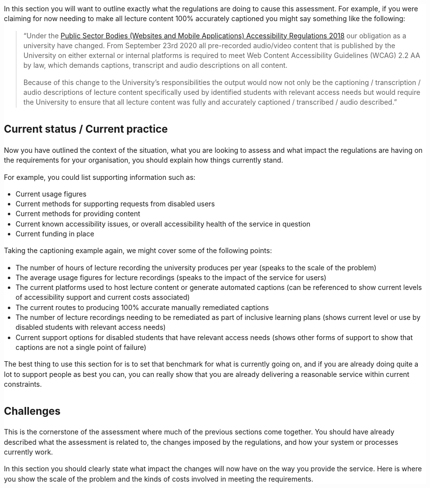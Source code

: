 In this section you will want to outline exactly what the regulations are doing to cause this assessment. For example, if you were claiming for now needing to make all lecture content 100% accurately captioned you might say something like the following:

> “Under the [Public Sector Bodies (Websites and Mobile Applications) Accessibility Regulations 2018](http://www.legislation.gov.uk/uksi/2018/952/contents/made) our obligation as a university have changed. From September 23rd 2020 all pre-recorded audio/video content that is published by the University on either external or internal platforms is required to meet Web Content Accessibility Guidelines (WCAG) 2.2 AA by law, which demands captions, transcript and audio descriptions on all content.
>
> Because of this change to the University’s responsibilities the output would now not only be the captioning / transcription / audio descriptions of lecture content specifically used by identified students with relevant access needs but would require the University to ensure that all lecture content was fully and accurately captioned / transcribed / audio described.”

## Current status / Current practice

Now you have outlined the context of the situation, what you are looking to assess and what impact the regulations are having on the requirements for your organisation, you should explain how things currently stand.

For example, you could list supporting information such as:

* Current usage figures
* Current methods for supporting requests from disabled users
* Current methods for providing content
* Current known accessibility issues, or overall accessibility health of the service in question
* Current funding in place

Taking the captioning example again, we might cover some of the following points:

* The number of hours of lecture recording the university produces per year (speaks to the scale of the problem)
* The average usage figures for lecture recordings (speaks to the impact of the service for users)
* The current platforms used to host lecture content or generate automated captions (can be referenced to show current levels of accessibility support and current costs associated)
* The current routes to producing 100% accurate manually remediated captions
* The number of lecture recordings needing to be remediated as part of inclusive learning plans (shows current level or use by disabled students with relevant access needs)
* Current support options for disabled students that have relevant access needs (shows other forms of support to show that captions are not a single point of failure)

The best thing to use this section for is to set that benchmark for what is currently going on, and if you are already doing quite a lot to support people as best you can, you can really show that you are already delivering a reasonable service within current constraints.

## Challenges

This is the cornerstone of the assessment where much of the previous sections come together. You should have already described what the assessment is related to, the changes imposed by the regulations, and how your system or processes currently work.

In this section you should clearly state what impact the changes will now have on the way you provide the service. Here is where you show the scale of the problem and the kinds of costs involved in meeting the requirements.
